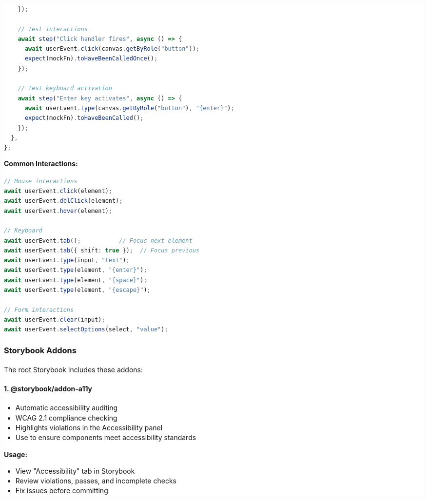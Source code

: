 ```typescript
    });

    // Test interactions
    await step("Click handler fires", async () => {
      await userEvent.click(canvas.getByRole("button"));
      expect(mockFn).toHaveBeenCalledOnce();
    });

    // Test keyboard activation
    await step("Enter key activates", async () => {
      await userEvent.type(canvas.getByRole("button"), "{enter}");
      expect(mockFn).toHaveBeenCalled();
    });
  },
};
```

**Common Interactions:**

```typescript
// Mouse interactions
await userEvent.click(element);
await userEvent.dblClick(element);
await userEvent.hover(element);

// Keyboard
await userEvent.tab();           // Focus next element
await userEvent.tab({ shift: true });  // Focus previous
await userEvent.type(input, "text");
await userEvent.type(element, "{enter}");
await userEvent.type(element, "{space}");
await userEvent.type(element, "{escape}");

// Form interactions
await userEvent.clear(input);
await userEvent.selectOptions(select, "value");
```

### Storybook Addons

The root Storybook includes these addons:

#### 1. **@storybook/addon-a11y**
- Automatic accessibility auditing
- WCAG 2.1 compliance checking
- Highlights violations in the Accessibility panel
- Use to ensure components meet accessibility standards

**Usage:**
- View "Accessibility" tab in Storybook
- Review violations, passes, and incomplete checks
- Fix issues before committing
